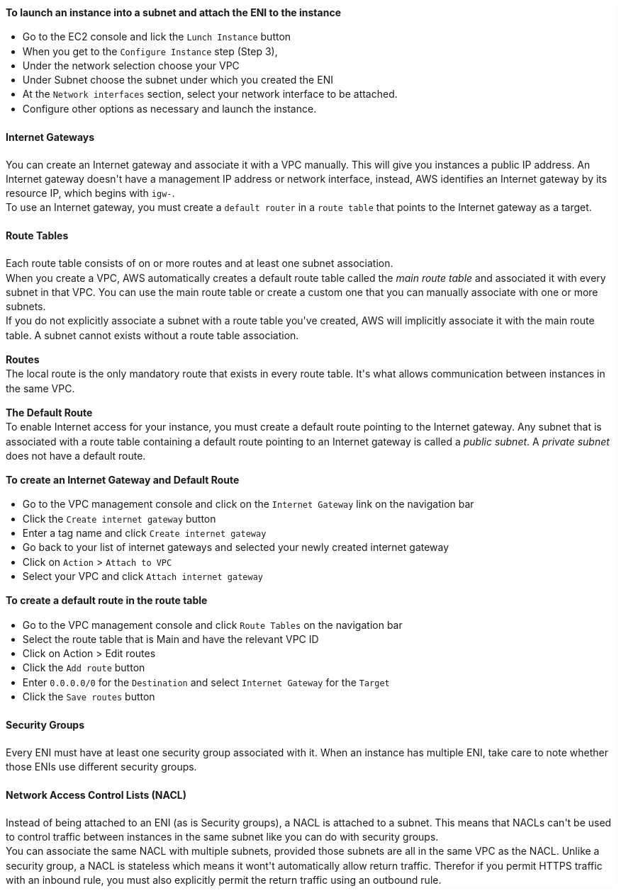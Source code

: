__To launch an instance into a subnet and attach the ENI to the instance__  
* Go to the EC2 console and lick the `Lunch Instance` button
* When you get to the `Configure Instance` step (Step 3),
* Under the network selection choose your VPC
* Under Subnet choose the subnet under which you created the ENI  
* At the `Network interfaces` section, select your network interface to be attached.  
* Configure other options as necessary and launch the instance.  

#### Internet Gateways  
You can create an Internet gateway and associate it with a VPC manually. This will give you instances a public IP address.  An Internet gateway doesn't have a management IP address or network interface, instead, AWS identifies an Internet gateway by its resource IP, which begins with `igw-`.   
To use an Internet gateway, you must create a `default router` in a `route table` that points to the Internet gateway as a target.  

#### Route Tables  
Each route table consists of on or more routes and at least one subnet association.  
When you create a VPC, AWS automatically creates a default route table called the _main route table_ and associated it with every subnet in that VPC.  You can use the main route table or create a custom one that you can manually associate with one or more subnets.  
If you do not explicitly associate a subnet with a route table you've created, AWS will implicitly associate it with the main route table. A subnet cannot exists without a route table association.  

__Routes__  
The local route is the only mandatory route that exists in every route table.  It's what allows communication between instances in the same VPC.  

__The Default Route__  
To enable Internet access for your instance, you must create a default route pointing to the Internet gateway. Any subnet that is associated with a route table containing a default route pointing to an Internet gateway is called a _public subnet_. A _private subnet_ does not have a default route.  

__To create an Internet Gateway and Default Route__    
* Go to the VPC management console and click on the `Internet Gateway` link on the navigation bar  
* Click the `Create internet gateway`  button  
* Enter a tag name and click `Create internet gateway`  
* Go back to your list of internet gateways and selected your newly created internet gateway  
* Click on `Action` > `Attach to VPC`
* Select your VPC and click `Attach internet gateway`  

__To create a default route in the route table__  
* Go to the VPC management console and click `Route Tables` on the navigation bar  
* Select the route table that is Main and have the relevant VPC ID
* Click on Action > Edit routes  
* Click the `Add route` button
* Enter `0.0.0.0/0` for the `Destination` and select `Internet Gateway` for the `Target`
* Click the `Save routes` button  

#### Security Groups  
Every ENI must have at least one security group associated with it. When an instance has multiple ENI, take care to note whether those ENIs use different security groups.  

#### Network Access Control Lists  (NACL)
Instead of being attached to an ENI (as is Security groups), a NACL is attached to a subnet. This means that NACLs can't be used to control traffic between instances in the same subnet like you can do with security groups.  
You can associate the same NACL with multiple subnets, provided those subnets are all in the same VPC as the NACL.  Unlike a security group, a NACL is stateless which means it wont't automatically allow return traffic. Therefor if you permit HTTPS traffic with an inbound rule, you must also explicitly permit the return traffic using an outbound rule.
